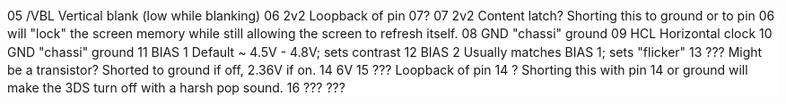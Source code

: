 </tr>
<tr class="odd">
<td>05</td>
<td>/VBL</td>
<td>Vertical blank (low while blanking)</td>
</tr>
<tr class="even">
<td>06</td>
<td>2v2</td>
<td>Loopback of pin 07?</td>
</tr>
<tr class="odd">
<td>07</td>
<td>2v2</td>
<td>Content latch? Shorting this to ground or to pin 06 will "lock"
the screen memory while still allowing the screen to refresh
itself.</td>
</tr>
<tr class="even">
<td>08</td>
<td>GND</td>
<td>"chassi" ground</td>
</tr>
<tr class="odd">
<td>09</td>
<td>HCL</td>
<td>Horizontal clock</td>
</tr>
<tr class="even">
<td>10</td>
<td>GND</td>
<td>"chassi" ground</td>
</tr>
<tr class="odd">
<td>11</td>
<td>BIAS 1</td>
<td>Default ~ 4.5V - 4.8V; sets contrast</td>
</tr>
<tr class="even">
<td>12</td>
<td>BIAS 2</td>
<td>Usually matches BIAS 1; sets "flicker"</td>
</tr>
<tr class="odd">
<td>13</td>
<td>???</td>
<td>Might be a transistor? Shorted to ground if off, 2.36V if
on.</td>
</tr>
<tr class="even">
<td>14</td>
<td>6V</td>
<td></td>
</tr>
<tr class="odd">
<td>15</td>
<td>???</td>
<td>Loopback of pin 14 ? Shorting this with pin 14 or ground will
make the 3DS turn off with a harsh pop sound.</td>
</tr>
<tr class="even">
<td>16</td>
<td>???</td>
<td>???</td>
